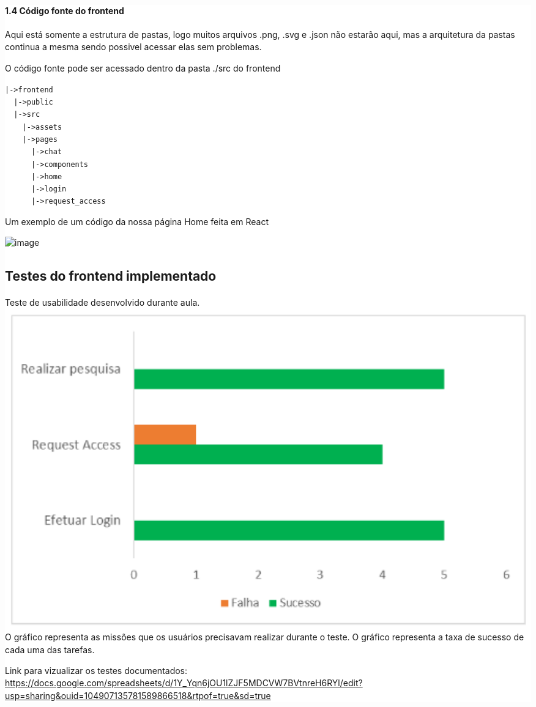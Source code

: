 #### 1.4 Código fonte do frontend


Aqui está somente a estrutura de pastas, logo muitos arquivos .png, .svg e .json não estarão aqui, mas a arquitetura da pastas continua a mesma sendo possivel acessar elas sem problemas.

O código fonte pode ser acessado dentro da pasta ./src do frontend

```
|->frontend
  |->public
  |->src
    |->assets
    |->pages
      |->chat
      |->components
      |->home
      |->login
      |->request_access
```
Um exemplo de um código da nossa página Home feita em React

![image](https://github.com/2023M7T3-Inteli/Projeto4/assets/98428867/171e6325-f4bc-4b8a-8fe3-4095b95f907e)


## Testes do frontend implementado

Teste de usabilidade desenvolvido durante aula.
<img src="./imgs/Teste-Consolidado.png" border="0" width="100%" display="flex" justify-content="center">
O gráfico representa as missões que os usuários precisavam realizar durante o teste. O gráfico representa a taxa de sucesso de cada uma das tarefas.

Link para vizualizar os testes documentados: https://docs.google.com/spreadsheets/d/1Y_Yqn6jOU1lZJF5MDCVW7BVtnreH6RYl/edit?usp=sharing&ouid=104907135781589866518&rtpof=true&sd=true
<br>